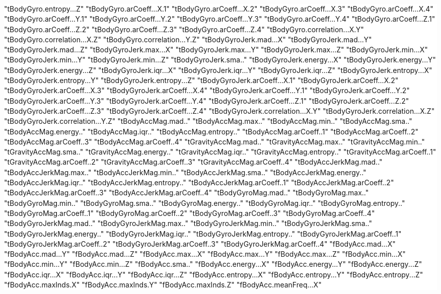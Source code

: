 "tBodyGyro.entropy...Z" "tBodyGyro.arCoeff...X.1"
"tBodyGyro.arCoeff...X.2" "tBodyGyro.arCoeff...X.3"
"tBodyGyro.arCoeff...X.4" "tBodyGyro.arCoeff...Y.1"
"tBodyGyro.arCoeff...Y.2" "tBodyGyro.arCoeff...Y.3"
"tBodyGyro.arCoeff...Y.4" "tBodyGyro.arCoeff...Z.1"
"tBodyGyro.arCoeff...Z.2" "tBodyGyro.arCoeff...Z.3"
"tBodyGyro.arCoeff...Z.4" "tBodyGyro.correlation...X.Y"
"tBodyGyro.correlation...X.Z" "tBodyGyro.correlation...Y.Z"
"tBodyGyroJerk.mad...X" "tBodyGyroJerk.mad...Y"
"tBodyGyroJerk.mad...Z" "tBodyGyroJerk.max...X"
"tBodyGyroJerk.max...Y" "tBodyGyroJerk.max...Z"
"tBodyGyroJerk.min...X" "tBodyGyroJerk.min...Y"
"tBodyGyroJerk.min...Z" "tBodyGyroJerk.sma.."
"tBodyGyroJerk.energy...X" "tBodyGyroJerk.energy...Y"
"tBodyGyroJerk.energy...Z" "tBodyGyroJerk.iqr...X"
"tBodyGyroJerk.iqr...Y" "tBodyGyroJerk.iqr...Z"
"tBodyGyroJerk.entropy...X" "tBodyGyroJerk.entropy...Y"
"tBodyGyroJerk.entropy...Z" "tBodyGyroJerk.arCoeff...X.1"
"tBodyGyroJerk.arCoeff...X.2" "tBodyGyroJerk.arCoeff...X.3"
"tBodyGyroJerk.arCoeff...X.4" "tBodyGyroJerk.arCoeff...Y.1"
"tBodyGyroJerk.arCoeff...Y.2" "tBodyGyroJerk.arCoeff...Y.3"
"tBodyGyroJerk.arCoeff...Y.4" "tBodyGyroJerk.arCoeff...Z.1"
"tBodyGyroJerk.arCoeff...Z.2" "tBodyGyroJerk.arCoeff...Z.3"
"tBodyGyroJerk.arCoeff...Z.4" "tBodyGyroJerk.correlation...X.Y"
"tBodyGyroJerk.correlation...X.Z" "tBodyGyroJerk.correlation...Y.Z"
"tBodyAccMag.mad.." "tBodyAccMag.max.."
"tBodyAccMag.min.." "tBodyAccMag.sma.."
"tBodyAccMag.energy.." "tBodyAccMag.iqr.."
"tBodyAccMag.entropy.." "tBodyAccMag.arCoeff..1"
"tBodyAccMag.arCoeff..2" "tBodyAccMag.arCoeff..3"
"tBodyAccMag.arCoeff..4" "tGravityAccMag.mad.."
"tGravityAccMag.max.." "tGravityAccMag.min.."
"tGravityAccMag.sma.." "tGravityAccMag.energy.."
"tGravityAccMag.iqr.." "tGravityAccMag.entropy.."
"tGravityAccMag.arCoeff..1" "tGravityAccMag.arCoeff..2"
"tGravityAccMag.arCoeff..3" "tGravityAccMag.arCoeff..4"
"tBodyAccJerkMag.mad.." "tBodyAccJerkMag.max.."
"tBodyAccJerkMag.min.." "tBodyAccJerkMag.sma.."
"tBodyAccJerkMag.energy.." "tBodyAccJerkMag.iqr.."
"tBodyAccJerkMag.entropy.." "tBodyAccJerkMag.arCoeff..1"
"tBodyAccJerkMag.arCoeff..2" "tBodyAccJerkMag.arCoeff..3"
"tBodyAccJerkMag.arCoeff..4" "tBodyGyroMag.mad.."
"tBodyGyroMag.max.." "tBodyGyroMag.min.."
"tBodyGyroMag.sma.." "tBodyGyroMag.energy.."
"tBodyGyroMag.iqr.." "tBodyGyroMag.entropy.."
"tBodyGyroMag.arCoeff..1" "tBodyGyroMag.arCoeff..2"
"tBodyGyroMag.arCoeff..3" "tBodyGyroMag.arCoeff..4"
"tBodyGyroJerkMag.mad.." "tBodyGyroJerkMag.max.."
"tBodyGyroJerkMag.min.." "tBodyGyroJerkMag.sma.."
"tBodyGyroJerkMag.energy.." "tBodyGyroJerkMag.iqr.."
"tBodyGyroJerkMag.entropy.." "tBodyGyroJerkMag.arCoeff..1"
"tBodyGyroJerkMag.arCoeff..2" "tBodyGyroJerkMag.arCoeff..3"
"tBodyGyroJerkMag.arCoeff..4" "fBodyAcc.mad...X"
"fBodyAcc.mad...Y" "fBodyAcc.mad...Z"
"fBodyAcc.max...X" "fBodyAcc.max...Y"
"fBodyAcc.max...Z" "fBodyAcc.min...X"
"fBodyAcc.min...Y" "fBodyAcc.min...Z"
"fBodyAcc.sma.." "fBodyAcc.energy...X"
"fBodyAcc.energy...Y" "fBodyAcc.energy...Z"
"fBodyAcc.iqr...X" "fBodyAcc.iqr...Y"
"fBodyAcc.iqr...Z" "fBodyAcc.entropy...X"
"fBodyAcc.entropy...Y" "fBodyAcc.entropy...Z"
"fBodyAcc.maxInds.X" "fBodyAcc.maxInds.Y"
"fBodyAcc.maxInds.Z" "fBodyAcc.meanFreq...X"